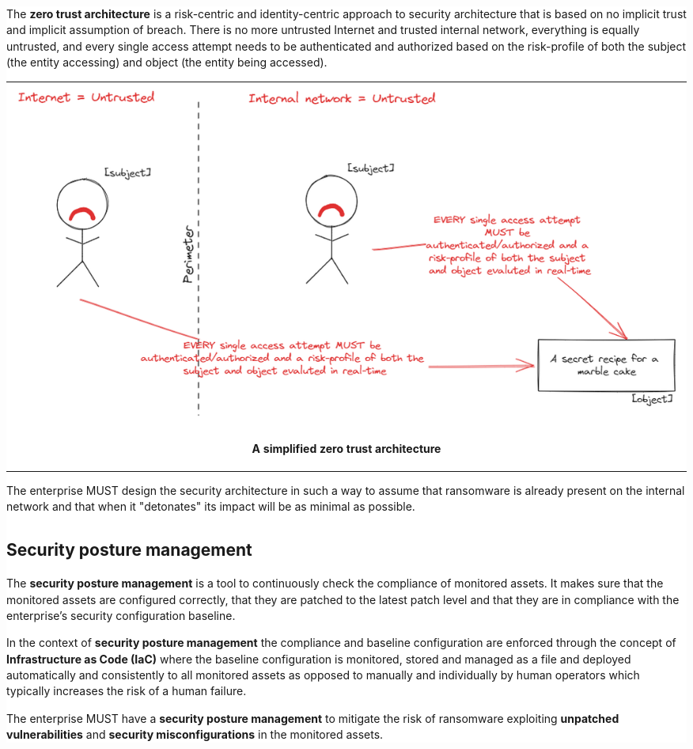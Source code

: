 
The **zero trust architecture** is a risk-centric and identity-centric approach to security architecture that is based on no implicit trust and implicit assumption of breach. There is no more untrusted Internet and trusted internal network, everything is equally untrusted, and every single access attempt needs to be authenticated and authorized based on the risk-profile of both the subject (the entity accessing) and object (the entity being accessed).

<table align="center" border=0>
    <tr><td><img src="images/zero-trust.png"></td></tr>
    <tr><td><b><p align="center">A simplified zero trust architecture</p></b></td></tr>
</table>

The enterprise MUST design the security architecture in such a way to assume that ransomware is already present on the internal network and that when it "detonates" its impact will be as minimal as possible.

## Security posture management
The **security posture management** is a tool to continuously check the compliance of monitored assets. It makes sure that the monitored assets are configured correctly, that they are patched to the latest patch level and that they are in compliance with the enterprise’s security configuration baseline.

In the context of **security posture management** the compliance and baseline configuration are enforced through the concept of **Infrastructure as Code (IaC)** where the baseline configuration is monitored, stored and managed as a file and deployed automatically and consistently to all monitored assets as opposed to manually and individually by human operators which typically increases the risk of a human failure.

The enterprise MUST have a **security posture management** to mitigate the risk of ransomware exploiting **unpatched vulnerabilities** and **security misconfigurations** in the monitored assets.
